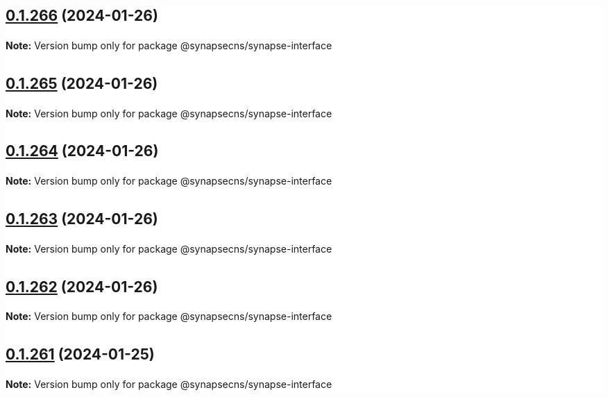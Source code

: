 

## [0.1.266](https://github.com/synapsecns/sanguine/compare/@synapsecns/synapse-interface@0.1.265...@synapsecns/synapse-interface@0.1.266) (2024-01-26)

**Note:** Version bump only for package @synapsecns/synapse-interface





## [0.1.265](https://github.com/synapsecns/sanguine/compare/@synapsecns/synapse-interface@0.1.264...@synapsecns/synapse-interface@0.1.265) (2024-01-26)

**Note:** Version bump only for package @synapsecns/synapse-interface





## [0.1.264](https://github.com/synapsecns/sanguine/compare/@synapsecns/synapse-interface@0.1.263...@synapsecns/synapse-interface@0.1.264) (2024-01-26)

**Note:** Version bump only for package @synapsecns/synapse-interface





## [0.1.263](https://github.com/synapsecns/sanguine/compare/@synapsecns/synapse-interface@0.1.262...@synapsecns/synapse-interface@0.1.263) (2024-01-26)

**Note:** Version bump only for package @synapsecns/synapse-interface





## [0.1.262](https://github.com/synapsecns/sanguine/compare/@synapsecns/synapse-interface@0.1.261...@synapsecns/synapse-interface@0.1.262) (2024-01-26)

**Note:** Version bump only for package @synapsecns/synapse-interface





## [0.1.261](https://github.com/synapsecns/sanguine/compare/@synapsecns/synapse-interface@0.1.260...@synapsecns/synapse-interface@0.1.261) (2024-01-25)

**Note:** Version bump only for package @synapsecns/synapse-interface



